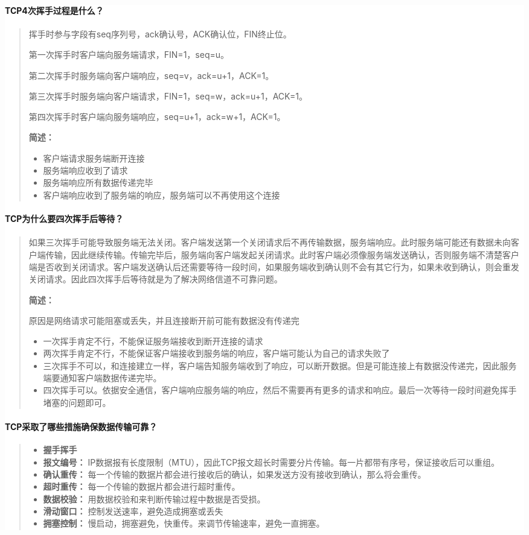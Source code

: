 

#### TCP4次挥手过程是什么？

> 挥手时参与字段有seq序列号，ack确认号，ACK确认位，FIN终止位。
>
> 第一次挥手时客户端向服务端请求，FIN=1，seq=u。
>
> 第二次挥手时服务端向客户端响应，seq=v，ack=u+1，ACK=1。
>
> 第三次挥手时服务端向客户端请求，FIN=1，seq=w，ack=u+1，ACK=1。
>
> 第四次挥手时客户端向服务端响应，seq=u+1，ack=w+1，ACK=1。
>
> 
>
> **简述：**
>
> * 客户端请求服务端断开连接
> * 服务端响应收到了请求
> * 服务端响应所有数据传递完毕
> * 客户端响应收到了服务端的响应，服务端可以不再使用这个连接



#### TCP为什么要四次挥手后等待？

> 如果三次挥手可能导致服务端无法关闭。客户端发送第一个关闭请求后不再传输数据，服务端响应。此时服务端可能还有数据未向客户端传输，因此继续传输。传输完毕后，服务端向客户端发起关闭请求。此时客户端必须像服务端发送确认，否则服务端不清楚客户端是否收到关闭请求。客户端发送确认后还需要等待一段时间，如果服务端收到确认则不会有其它行为，如果未收到确认，则会重发关闭请求。因此四次挥手后等待就是为了解决网络信道不可靠问题。
>
> 
>
> **简述：**
>
> 原因是网络请求可能阻塞或丢失，并且连接断开前可能有数据没有传递完
>
> * 一次挥手肯定不行，不能保证服务端接收到断开连接的请求
> * 两次挥手肯定不行，不能保证客户端接收到服务端的响应，客户端可能认为自己的请求失败了
> * 三次挥手不可以，和连接建立一样，客户端告知服务端收到了响应，可以断开数据。但是可能连接上有数据没传递完，因此服务端要通知客户端数据传递完毕。
> * 四次挥手可以。依据安全通信，客户端响应服务端的响应，然后不需要再有更多的请求和响应。最后一次等待一段时间避免挥手堵塞的问题即可。



#### TCP采取了哪些措施确保数据传输可靠？

> * **握手挥手**
> * **报文编号：** IP数据报有长度限制（MTU），因此TCP报文超长时需要分片传输。每一片都带有序号，保证接收后可以重组。
> * **确认重传：** 每一个传输的数据片都会进行接收后的确认，如果发送方没有接收到确认，那么将会重传。
> * **超时重传：** 每一个传输的数据片都会进行超时重传。
> * **数据校验：** 用数据校验和来判断传输过程中数据是否受损。
> * **滑动窗口：** 控制发送速率，避免造成拥塞或丢失
> * **拥塞控制：** 慢启动，拥塞避免，快重传。来调节传输速率，避免一直拥塞。


